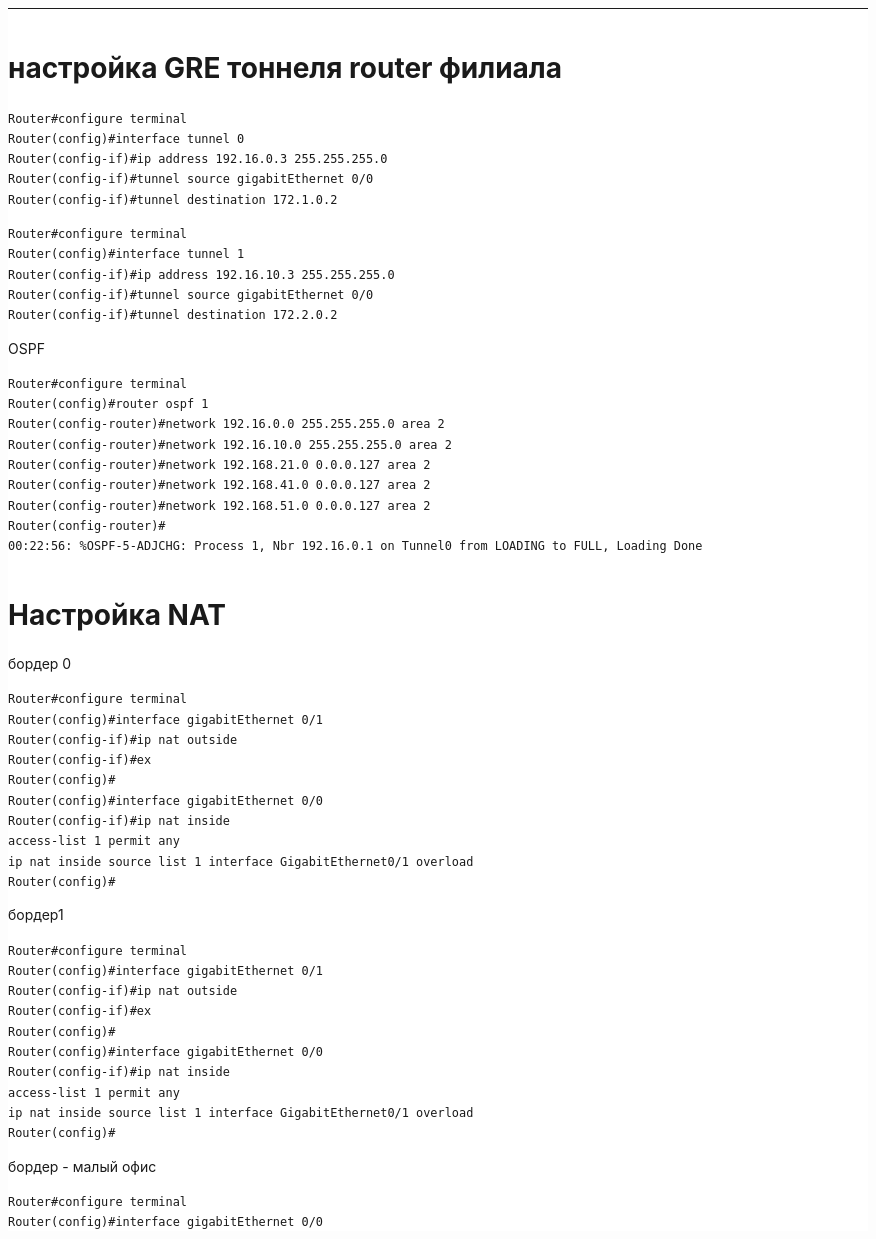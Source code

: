 
----------------------------------------

# настройка GRE тоннеля router филиала 
```
Router#configure terminal 
Router(config)#interface tunnel 0
Router(config-if)#ip address 192.16.0.3 255.255.255.0
Router(config-if)#tunnel source gigabitEthernet 0/0
Router(config-if)#tunnel destination 172.1.0.2

```
```
Router#configure terminal 
Router(config)#interface tunnel 1
Router(config-if)#ip address 192.16.10.3 255.255.255.0
Router(config-if)#tunnel source gigabitEthernet 0/0
Router(config-if)#tunnel destination 172.2.0.2

```
OSPF 
```
Router#configure terminal 
Router(config)#router ospf 1
Router(config-router)#network 192.16.0.0 255.255.255.0 area 2
Router(config-router)#network 192.16.10.0 255.255.255.0 area 2
Router(config-router)#network 192.168.21.0 0.0.0.127 area 2
Router(config-router)#network 192.168.41.0 0.0.0.127 area 2
Router(config-router)#network 192.168.51.0 0.0.0.127 area 2
Router(config-router)#
00:22:56: %OSPF-5-ADJCHG: Process 1, Nbr 192.16.0.1 on Tunnel0 from LOADING to FULL, Loading Done
```

# Настройка NAT 
бордер 0 
```
Router#configure terminal 
Router(config)#interface gigabitEthernet 0/1
Router(config-if)#ip nat outside 
Router(config-if)#ex
Router(config)#
Router(config)#interface gigabitEthernet 0/0
Router(config-if)#ip nat inside 
access-list 1 permit any
ip nat inside source list 1 interface GigabitEthernet0/1 overload
Router(config)#
```
бордер1 
```
Router#configure terminal 
Router(config)#interface gigabitEthernet 0/1
Router(config-if)#ip nat outside 
Router(config-if)#ex
Router(config)#
Router(config)#interface gigabitEthernet 0/0
Router(config-if)#ip nat inside 
access-list 1 permit any
ip nat inside source list 1 interface GigabitEthernet0/1 overload
Router(config)#
```
бордер - малый офис 
```
Router#configure terminal 
Router(config)#interface gigabitEthernet 0/0
```